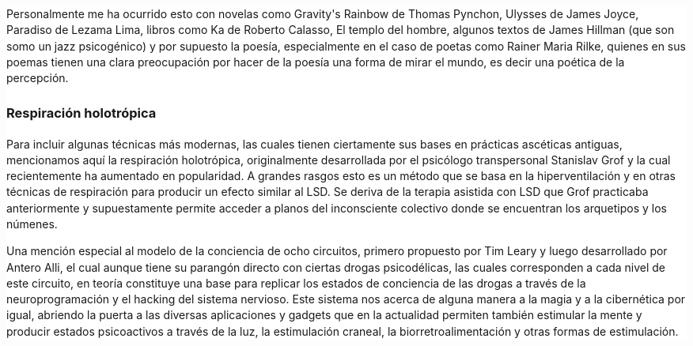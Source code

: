 <p class="hyphenate">Personalmente me ha ocurrido esto con novelas como Gravity's Rainbow de Thomas Pynchon, Ulysses de James Joyce, Paradiso de Lezama Lima, libros como Ka de Roberto Calasso, El templo del hombre, algunos textos de James Hillman (que son somo un jazz psicogénico) y por supuesto la poesía, especialmente en el caso de poetas como Rainer Maria Rilke, quienes en sus poemas tienen una clara preocupación por hacer de la poesía una forma de mirar el mundo, es decir una poética de la percepción.  </p>

 

<h3>Respiración holotrópica</h3>

<p class="hyphenate">Para incluir algunas técnicas más modernas, las cuales tienen ciertamente sus bases en prácticas ascéticas antiguas, mencionamos aquí la respiración holotrópica, originalmente desarrollada por el psicólogo transpersonal Stanislav Grof y la cual recientemente ha aumentado en popularidad. A grandes rasgos esto es un método que se basa en la hiperventilación y en otras técnicas de respiración para producir un efecto similar al LSD. Se deriva de la terapia asistida con LSD que Grof practicaba anteriormente y supuestamente permite acceder a planos del inconsciente colectivo donde se encuentran los arquetipos y los númenes.</p> 

<p class="hyphenate">Una mención especial al modelo de la conciencia de ocho circuitos, primero propuesto por Tim Leary y luego desarrollado por Antero Alli, el cual aunque tiene su parangón directo con ciertas drogas psicodélicas, las cuales corresponden a cada nivel de este circuito, en teoría constituye una base para replicar los estados de conciencia de las drogas a través de la neuroprogramación y el hacking del sistema nervioso. Este sistema nos acerca de alguna manera a la magia y a la cibernética por igual, abriendo la puerta a las diversas aplicaciones y gadgets que en la actualidad permiten también estimular la mente y producir estados psicoactivos a través de la luz, la estimulación craneal, la biorretroalimentación y otras formas de estimulación. </p>